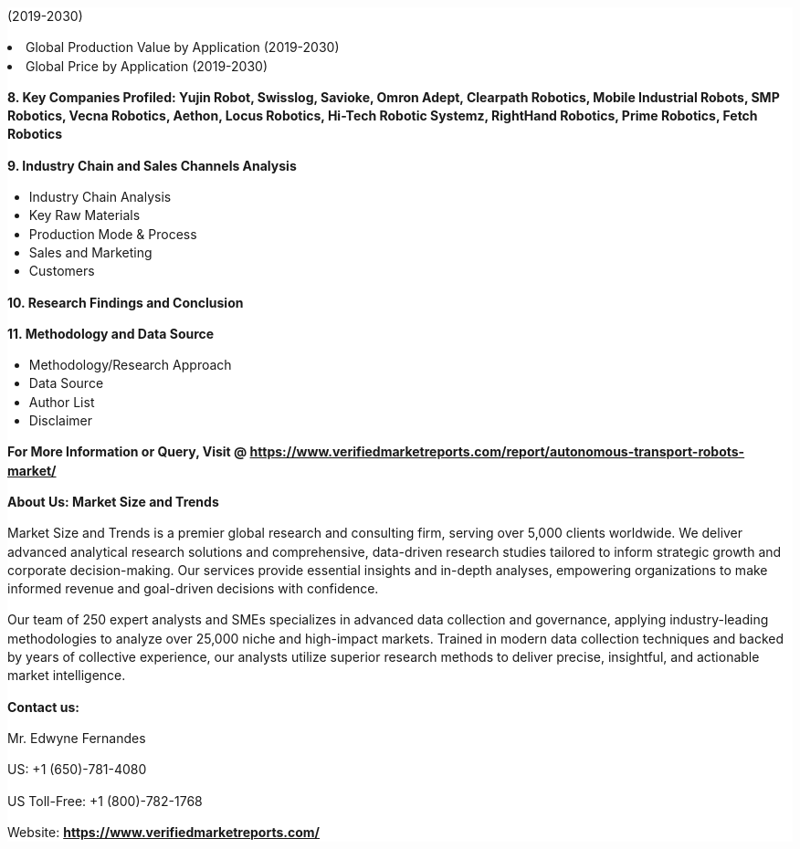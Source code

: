 (2019-2030)</li><li>Global Production Value by Application (2019-2030)</li><li>Global Price by Application (2019-2030)</li></ul><p><strong>8. Key Companies Profiled: Yujin Robot, Swisslog, Savioke, Omron Adept, Clearpath Robotics, Mobile Industrial Robots, SMP Robotics, Vecna Robotics, Aethon, Locus Robotics, Hi-Tech Robotic Systemz, RightHand Robotics, Prime Robotics, Fetch Robotics</strong></p><p><strong>9. Industry Chain and Sales Channels Analysis</strong></p><ul><li>Industry Chain Analysis</li><li>Key Raw Materials</li><li>Production Mode &amp; Process</li><li>Sales and Marketing</li><li>Customers</li></ul><p><strong>10. Research Findings and Conclusion</strong></p><p><strong>11. Methodology and Data Source</strong></p><ul><li>Methodology/Research Approach</li><li>Data Source</li><li>Author List</li><li>Disclaimer</li></ul></p><p><strong>For More Information or Query, Visit @ <a href="https://www.verifiedmarketreports.com/report/autonomous-transport-robots-market/">https://www.verifiedmarketreports.com/report/autonomous-transport-robots-market/</a></strong></p><p><strong>About Us: Market Size and Trends</strong></p><p>Market Size and Trends is a premier global research and consulting firm, serving over 5,000 clients worldwide. We deliver advanced analytical research solutions and comprehensive, data-driven research studies tailored to inform strategic growth and corporate decision-making. Our services provide essential insights and in-depth analyses, empowering organizations to make informed revenue and goal-driven decisions with confidence.</p><p>Our team of 250 expert analysts and SMEs specializes in advanced data collection and governance, applying industry-leading methodologies to analyze over 25,000 niche and high-impact markets. Trained in modern data collection techniques and backed by years of collective experience, our analysts utilize superior research methods to deliver precise, insightful, and actionable market intelligence.</p><p><strong>Contact us:</strong></p><p>Mr. Edwyne Fernandes</p><p>US: +1 (650)-781-4080</p><p>US Toll-Free: +1 (800)-782-1768</p><p>Website: <strong><a href="https://www.verifiedmarketreports.com/">https://www.verifiedmarketreports.com/</a></strong></p>
